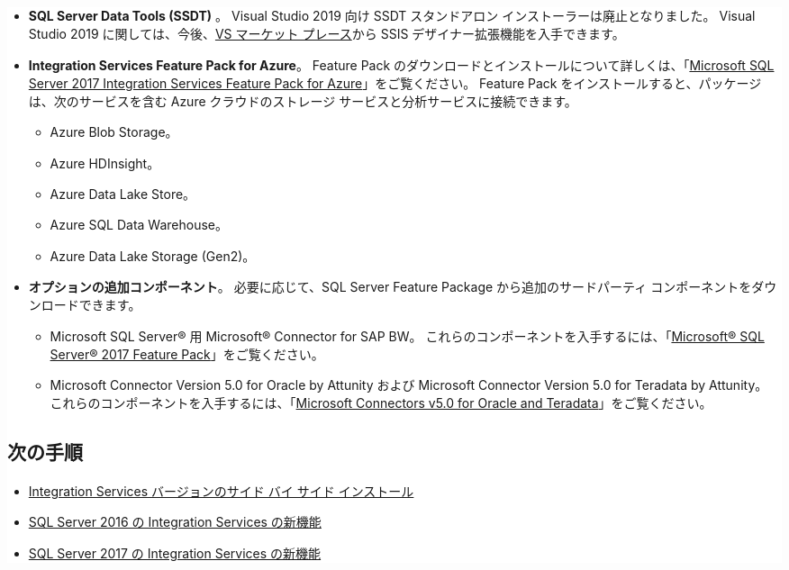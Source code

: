 - **SQL Server Data Tools (SSDT)** 。 Visual Studio 2019 向け SSDT スタンドアロン インストーラーは廃止となりました。 Visual Studio 2019 に関しては、今後、[VS マーケット プレース](https://marketplace.visualstudio.com/items?itemName=SSIS.SqlServerIntegrationServicesProjects&ssr=false#overview)から SSIS デザイナー拡張機能を入手できます。

- **Integration Services Feature Pack for Azure**。 Feature Pack のダウンロードとインストールについて詳しくは、「[Microsoft SQL Server 2017 Integration Services Feature Pack for Azure](https://docs.microsoft.com/sql/integration-services/azure-feature-pack-for-integration-services-ssis?view=sql-server-2017)」をご覧ください。 Feature Pack をインストールすると、パッケージは、次のサービスを含む Azure クラウドのストレージ サービスと分析サービスに接続できます。

  - Azure Blob Storage。

  - Azure HDInsight。

  - Azure Data Lake Store。

  - Azure SQL Data Warehouse。

  - Azure Data Lake Storage (Gen2)。

- **オプションの追加コンポーネント**。 必要に応じて、SQL Server Feature Package から追加のサードパーティ コンポーネントをダウンロードできます。

  - Microsoft SQL Server® 用 Microsoft® Connector for SAP BW。 これらのコンポーネントを入手するには、「[Microsoft® SQL Server® 2017 Feature Pack](https://www.microsoft.com/download/details.aspx?id=55992)」をご覧ください。

  - Microsoft Connector Version 5.0 for Oracle by Attunity および Microsoft Connector Version 5.0 for Teradata by Attunity。 これらのコンポーネントを入手するには、「[Microsoft Connectors v5.0 for Oracle and Teradata](https://www.microsoft.com/download/details.aspx?id=55179)」をご覧ください。

## <a name="nest-steps"></a>次の手順

- [Integration Services バージョンのサイド バイ サイド インストール](installing-integration-services-versions-side-by-side.md)

- [SQL Server 2016 の Integration Services の新機能](../what-s-new-in-integration-services-in-sql-server-2016.md)

- [SQL Server 2017 の Integration Services の新機能](../what-s-new-in-integration-services-in-sql-server-2017.md)
